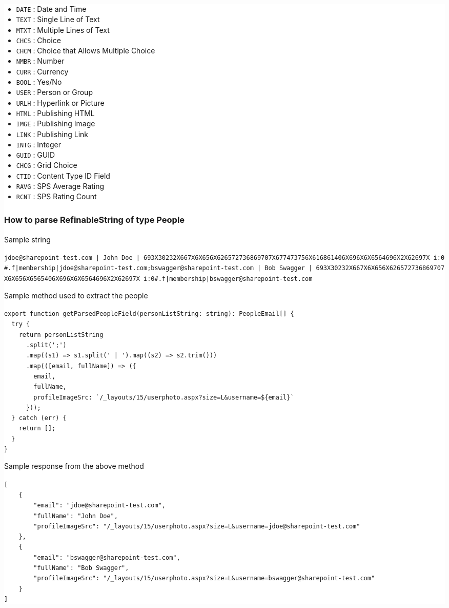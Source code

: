 - `DATE` : Date and Time
- `TEXT` : Single Line of Text
- `MTXT` : Multiple Lines of Text
- `CHCS` : Choice
- `CHCM` : Choice that Allows Multiple Choice
- `NMBR` : Number
- `CURR` : Currency
- `BOOL` : Yes/No
- `USER` : Person or Group
- `URLH` : Hyperlink or Picture
- `HTML` : Publishing HTML
- `IMGE` : Publishing Image
- `LINK` : Publishing Link
- `INTG` : Integer
- `GUID` : GUID
- `CHCG` : Grid Choice
- `CTID` : Content Type ID Field
- `RAVG` : SPS Average Rating
- `RCNT` : SPS Rating Count


### How to parse RefinableString of type People

Sample string
```
jdoe@sharepoint-test.com | John Doe | 693X30232X667X6X656X626572736869707X677473756X616861406X696X6X6564696X2X62697X i:0#.f|membership|jdoe@sharepoint-test.com;bswagger@sharepoint-test.com | Bob Swagger | 693X30232X667X6X656X626572736869707X6X656X6565406X696X6X6564696X2X62697X i:0#.f|membership|bswagger@sharepoint-test.com
```

Sample method used to extract the people
```
export function getParsedPeopleField(personListString: string): PeopleEmail[] {
  try {
    return personListString
      .split(';')
      .map((s1) => s1.split(' | ').map((s2) => s2.trim()))
      .map(([email, fullName]) => ({
        email,
        fullName,
        profileImageSrc: `/_layouts/15/userphoto.aspx?size=L&username=${email}`
      }));
  } catch (err) {
    return [];
  }
}
```

Sample response from the above method
```
[
    {
        "email": "jdoe@sharepoint-test.com",
        "fullName": "John Doe",
        "profileImageSrc": "/_layouts/15/userphoto.aspx?size=L&username=jdoe@sharepoint-test.com"
    },
    {
        "email": "bswagger@sharepoint-test.com",
        "fullName": "Bob Swagger",
        "profileImageSrc": "/_layouts/15/userphoto.aspx?size=L&username=bswagger@sharepoint-test.com"
    }
]
```
